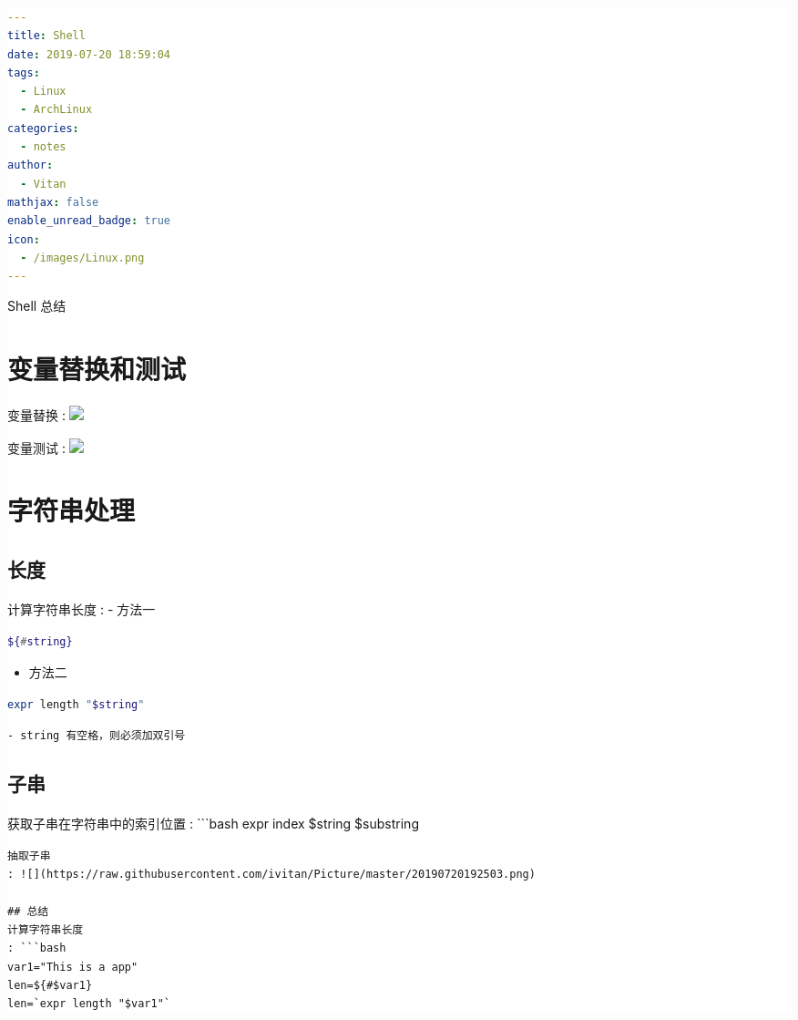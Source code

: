 ```yaml
---
title: Shell
date: 2019-07-20 18:59:04
tags:
  - Linux
  - ArchLinux
categories:
  - notes
author:
  - Vitan
mathjax: false
enable_unread_badge: true
icon:
  - /images/Linux.png
---
```

Shell 总结

# 变量替换和测试
变量替换
: ![](https://raw.githubusercontent.com/ivitan/Picture/master/20190720191523.png)

变量测试
: ![](https://raw.githubusercontent.com/ivitan/Picture/master/20190720191707.png)

# 字符串处理
## 长度
计算字符串长度
: - 方法一
  ```bash
  ${#string}
  ```
  - 方法二
  ```bash
  expr length "$string"
  ```
    - string 有空格，则必须加双引号
## 子串
获取子串在字符串中的索引位置
: ```bash
  expr index $string $substring
  ```
抽取子串
: ![](https://raw.githubusercontent.com/ivitan/Picture/master/20190720192503.png)

## 总结
计算字符串长度
: ```bash
  var1="This is a app"
  len=${#$var1}
  len=`expr length "$var1"`
  ```
